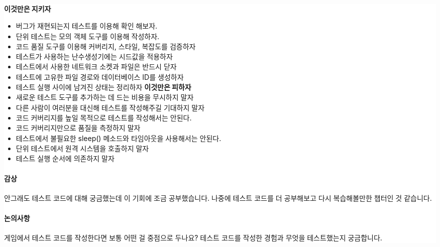 
**이것만은 지키자**
- 버그가 재현되는지 테스트를 이용해 확인 해보자.
- 단위 테스트는 모의 객체 도구를 이용해 작성하자.
- 코드 품질 도구를 이용해 커버리지, 스타일, 복잡도를 검증하자
- 테스트가 사용하는 난수생성기에는 시드값을 적용하자
- 테스트에서 사용한 네트워크 소켓과 파일은 반드시 닫자
- 테스트에 고유한 파일 경로와 데이터베이스 ID를 생성하자
- 테스트 실행 사이에 남겨진 상태는 정리하자
**이것만은 피하자**
- 새로운 테스트 도구를 추가하는 데 드는 비용을 무시하지 말자
- 다른 사람이 여러분을 대신해 테스트를 작성해주길 기대하지 말자
- 코드 커버리지를 높일 목적으로 테스트를 작성해서는 안된다.
- 코드 커버리지만으로 품질을 측정하지 말자
- 테스트에서 불필요한 sleep() 메소드와 타임아웃을 사용해서는 안된다.
- 단위 테스트에서 원격 시스템을 호출하지 말자
- 테스트 실행 순서에 의존하지 말자

#### 감상

안그래도 테스트 코드에 대해 궁금했는데 이 기회에 조금 공부했습니다. 나중에 테스트 코드를 더 공부해보고 다시 복습해볼만한 챕터인 것 같습니다.

#### 논의사항

게임에서 테스트 코드를 작성한다면 보통 어떤 걸 중점으로 두나요?
테스트 코드를 작성한 경험과 무엇을 테스트했는지 궁금합니다.



